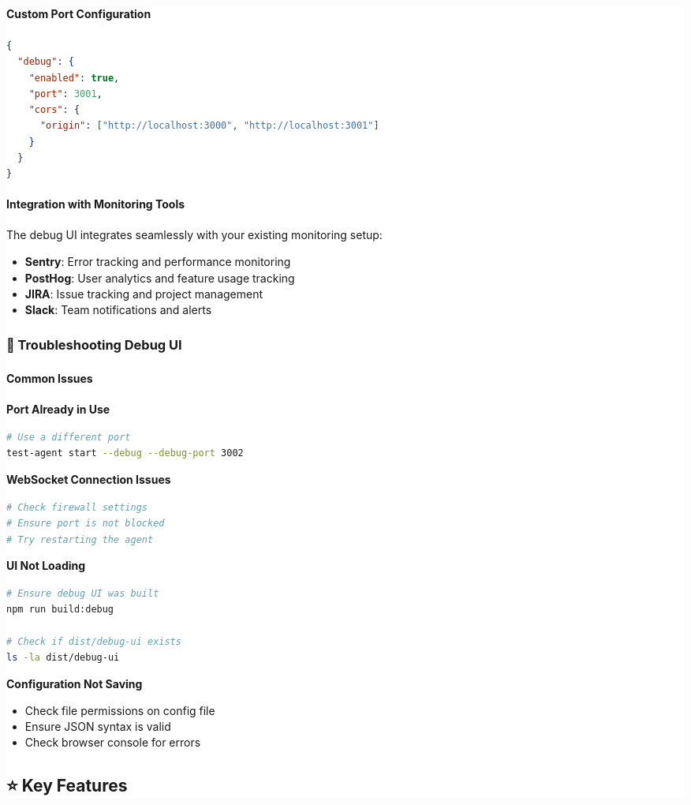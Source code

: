 #### Custom Port Configuration
```json
{
  "debug": {
    "enabled": true,
    "port": 3001,
    "cors": {
      "origin": ["http://localhost:3000", "http://localhost:3001"]
    }
  }
}
```

#### Integration with Monitoring Tools

The debug UI integrates seamlessly with your existing monitoring setup:

- **Sentry**: Error tracking and performance monitoring
- **PostHog**: User analytics and feature usage tracking
- **JIRA**: Issue tracking and project management
- **Slack**: Team notifications and alerts

### 🔧 Troubleshooting Debug UI

#### Common Issues

**Port Already in Use**
```bash
# Use a different port
test-agent start --debug --debug-port 3002
```

**WebSocket Connection Issues**
```bash
# Check firewall settings
# Ensure port is not blocked
# Try restarting the agent
```

**UI Not Loading**
```bash
# Ensure debug UI was built
npm run build:debug

# Check if dist/debug-ui exists
ls -la dist/debug-ui
```

**Configuration Not Saving**
- Check file permissions on config file
- Ensure JSON syntax is valid
- Check browser console for errors

## ⭐ Key Features

